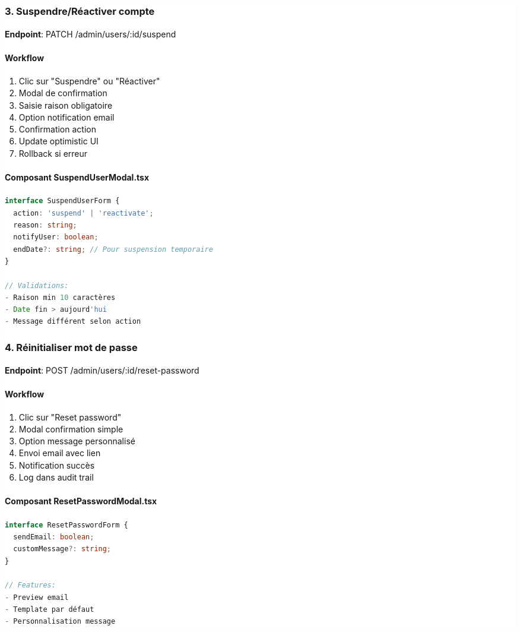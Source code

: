 ```typescript
```

### 3. Suspendre/Réactiver compte
**Endpoint**: PATCH /admin/users/:id/suspend

#### Workflow
1. Clic sur "Suspendre" ou "Réactiver"
2. Modal de confirmation
3. Saisie raison obligatoire
4. Option notification email
5. Confirmation action
6. Update optimistic UI
7. Rollback si erreur

#### Composant SuspendUserModal.tsx
```typescript
interface SuspendUserForm {
  action: 'suspend' | 'reactivate';
  reason: string;
  notifyUser: boolean;
  endDate?: string; // Pour suspension temporaire
}

// Validations:
- Raison min 10 caractères
- Date fin > aujourd'hui
- Message différent selon action
```

### 4. Réinitialiser mot de passe
**Endpoint**: POST /admin/users/:id/reset-password

#### Workflow
1. Clic sur "Reset password"
2. Modal confirmation simple
3. Option message personnalisé
4. Envoi email avec lien
5. Notification succès
6. Log dans audit trail

#### Composant ResetPasswordModal.tsx
```typescript
interface ResetPasswordForm {
  sendEmail: boolean;
  customMessage?: string;
}

// Features:
- Preview email
- Template par défaut
- Personnalisation message
```
